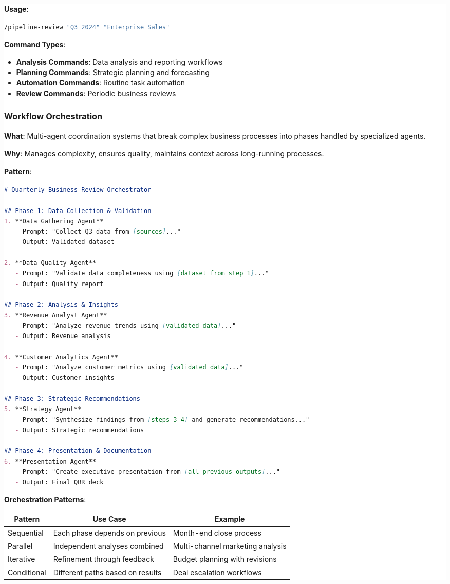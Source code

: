 **Usage**:
```bash
/pipeline-review "Q3 2024" "Enterprise Sales"
```

**Command Types**:

- **Analysis Commands**: Data analysis and reporting workflows
- **Planning Commands**: Strategic planning and forecasting
- **Automation Commands**: Routine task automation
- **Review Commands**: Periodic business reviews

### Workflow Orchestration

**What**: Multi-agent coordination systems that break complex business processes into phases handled by specialized agents.

**Why**: Manages complexity, ensures quality, maintains context across long-running processes.

**Pattern**:
```markdown
# Quarterly Business Review Orchestrator

## Phase 1: Data Collection & Validation
1. **Data Gathering Agent**
   - Prompt: "Collect Q3 data from [sources]..."
   - Output: Validated dataset

2. **Data Quality Agent**
   - Prompt: "Validate data completeness using [dataset from step 1]..."
   - Output: Quality report

## Phase 2: Analysis & Insights
3. **Revenue Analyst Agent**
   - Prompt: "Analyze revenue trends using [validated data]..."
   - Output: Revenue analysis

4. **Customer Analytics Agent**
   - Prompt: "Analyze customer metrics using [validated data]..."
   - Output: Customer insights

## Phase 3: Strategic Recommendations
5. **Strategy Agent**
   - Prompt: "Synthesize findings from [steps 3-4] and generate recommendations..."
   - Output: Strategic recommendations

## Phase 4: Presentation & Documentation
6. **Presentation Agent**
   - Prompt: "Create executive presentation from [all previous outputs]..."
   - Output: Final QBR deck
```

**Orchestration Patterns**:

| Pattern | Use Case | Example |
|---------|----------|---------|
| Sequential | Each phase depends on previous | Month-end close process |
| Parallel | Independent analyses combined | Multi-channel marketing analysis |
| Iterative | Refinement through feedback | Budget planning with revisions |
| Conditional | Different paths based on results | Deal escalation workflows |
